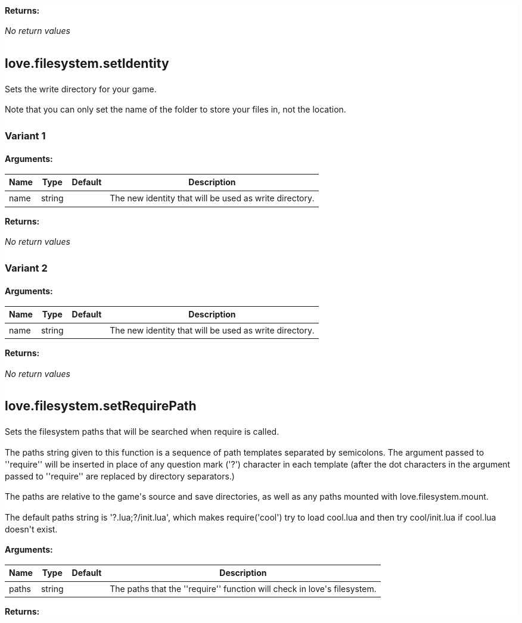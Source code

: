 **Returns:**

*No return values*

## love.filesystem.setIdentity

Sets the write directory for your game. 

Note that you can only set the name of the folder to store your files in, not the location.

### Variant 1

**Arguments:**

| Name | Type | Default | Description |
| --- | --- | --- | --- |
| name | string |  | The new identity that will be used as write directory. |

**Returns:**

*No return values*

### Variant 2

**Arguments:**

| Name | Type | Default | Description |
| --- | --- | --- | --- |
| name | string |  | The new identity that will be used as write directory. |

**Returns:**

*No return values*

## love.filesystem.setRequirePath

Sets the filesystem paths that will be searched when require is called.

The paths string given to this function is a sequence of path templates separated by semicolons. The argument passed to ''require'' will be inserted in place of any question mark ('?') character in each template (after the dot characters in the argument passed to ''require'' are replaced by directory separators.)

The paths are relative to the game's source and save directories, as well as any paths mounted with love.filesystem.mount.

The default paths string is '?.lua;?/init.lua', which makes require('cool') try to load cool.lua and then try cool/init.lua if cool.lua doesn't exist.

**Arguments:**

| Name | Type | Default | Description |
| --- | --- | --- | --- |
| paths | string |  | The paths that the ''require'' function will check in love's filesystem. |

**Returns:**

